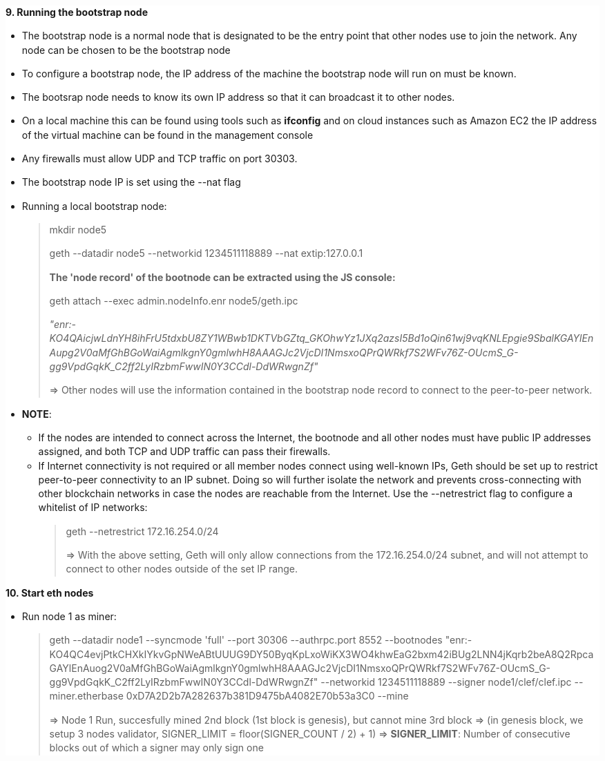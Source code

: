 **9. Running the bootstrap node**

- The bootstrap node is a normal node that is designated to be the entry point that other nodes use to join the network. Any node can be chosen to be the bootstrap node
- To configure a bootstrap node, the IP address of the machine the bootstrap node will run on must be known.
- The bootsrap node needs to know its own IP address so that it can broadcast it to other nodes.
- On a local machine this can be found using tools such as **ifconfig** and on cloud instances such as Amazon EC2 the IP address of the virtual machine can be found in the management console
- Any firewalls must allow UDP and TCP traffic on port 30303.
- The bootstrap node IP is set using the --nat flag
- Running a local bootstrap node:

  > mkdir node5
  >
  > geth --datadir node5 --networkid 1234511118889 --nat extip:127.0.0.1
  >
  > **The 'node record' of the bootnode can be extracted using the JS console:**
  >
  > geth attach --exec admin.nodeInfo.enr node5/geth.ipc
  >
  > _"enr:-KO4QAicjwLdnYH8ihFrU5tdxbU8ZY1WBwb1DKTVbGZtq_GKOhwYz1JXq2azsI5Bd1oQin61wj9vqKNLEpgie9SbalKGAYlEnAupg2V0aMfGhBGoWaiAgmlkgnY0gmlwhH8AAAGJc2VjcDI1NmsxoQPrQWRkf7S2WFv76Z-OUcmS_G-gg9VpdGqkK_C2ff2LyIRzbmFwwIN0Y3CCdl-DdWRwgnZf"_
  >
  > => Other nodes will use the information contained in the bootstrap node record to connect to the peer-to-peer network.

- **NOTE**:
  - If the nodes are intended to connect across the Internet, the bootnode and all other nodes must have public IP addresses assigned, and both TCP and UDP traffic can pass their firewalls.
  - If Internet connectivity is not required or all member nodes connect using well-known IPs, Geth should be set up to restrict peer-to-peer connectivity to an IP subnet. Doing so will further isolate the network and prevents cross-connecting with other blockchain networks in case the nodes are reachable from the Internet. Use the --netrestrict flag to configure a whitelist of IP networks:
    > geth <other-flags> --netrestrict 172.16.254.0/24
    >
    > => With the above setting, Geth will only allow connections from the 172.16.254.0/24 subnet, and will not attempt to connect to other nodes outside of the set IP range.

**10. Start eth nodes**

- Run node 1 as miner:

  > geth --datadir node1 --syncmode 'full' --port 30306 --authrpc.port 8552 --bootnodes "enr:-KO4QC4evjPtkCHXkIYkvGpNWeABtUUUG9DY50ByqKpLxoWiKX3WO4khwEaG2bxm42iBUg2LNN4jKqrb2beA8Q2RpcaGAYlEnAuog2V0aMfGhBGoWaiAgmlkgnY0gmlwhH8AAAGJc2VjcDI1NmsxoQPrQWRkf7S2WFv76Z-OUcmS_G-gg9VpdGqkK_C2ff2LyIRzbmFwwIN0Y3CCdl-DdWRwgnZf" --networkid 1234511118889 --signer node1/clef/clef.ipc --miner.etherbase 0xD7A2D2b7A282637b381D9475bA4082E70b53a3C0 --mine
  >
  > => Node 1 Run, succesfully mined 2nd block (1st block is genesis), but cannot mine 3rd block => (in genesis block, we setup 3 nodes validator, SIGNER_LIMIT = floor(SIGNER_COUNT / 2) + 1) => **SIGNER_LIMIT**: Number of consecutive blocks out of which a signer may only sign one
